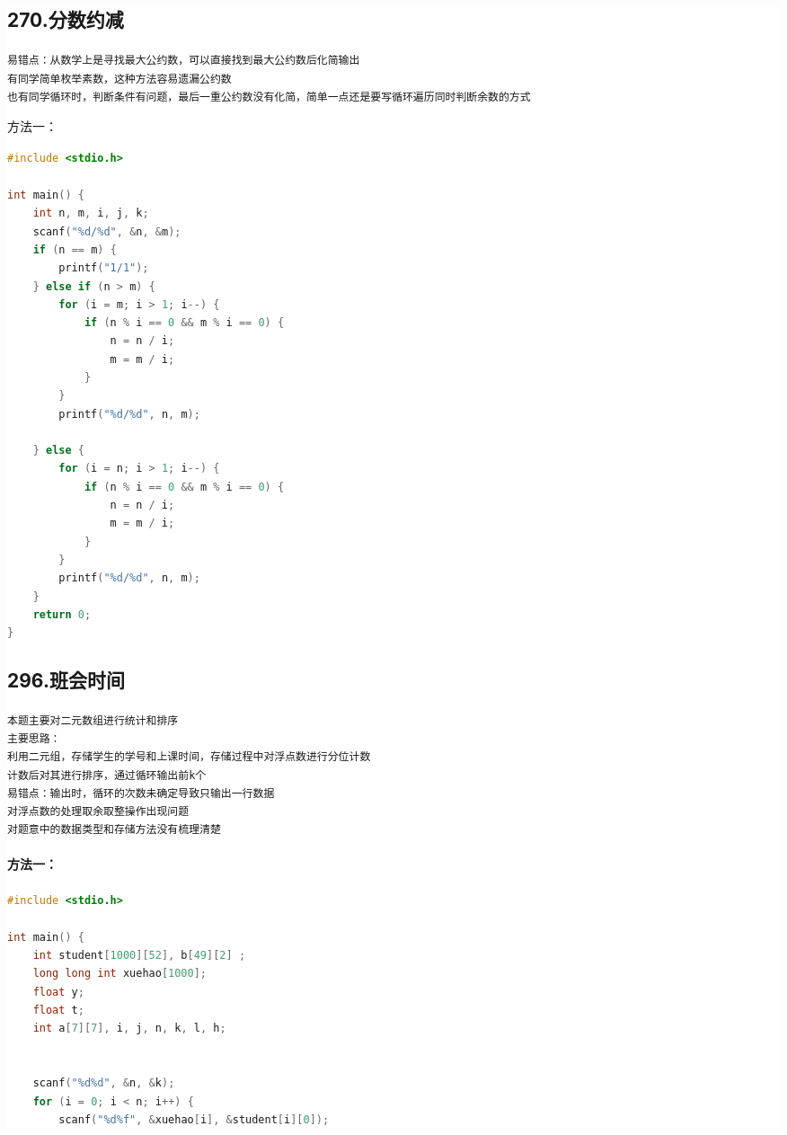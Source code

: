 ## 270.分数约减

    易错点：从数学上是寻找最大公约数，可以直接找到最大公约数后化简输出
    有同学简单枚举素数，这种方法容易遗漏公约数
    也有同学循环时，判断条件有问题，最后一重公约数没有化简，简单一点还是要写循环遍历同时判断余数的方式

方法一：

```c
#include <stdio.h>

int main() {
	int n, m, i, j, k;
	scanf("%d/%d", &n, &m);
	if (n == m) {
		printf("1/1");
	} else if (n > m) {
		for (i = m; i > 1; i--) {
			if (n % i == 0 && m % i == 0) {
				n = n / i;
				m = m / i;
			}
		}
		printf("%d/%d", n, m);

	} else {
		for (i = n; i > 1; i--) {
			if (n % i == 0 && m % i == 0) {
				n = n / i;
				m = m / i;
			}
		}
		printf("%d/%d", n, m);
	}
	return 0;
}

```

## 296.班会时间

    本题主要对二元数组进行统计和排序
    主要思路：
    利用二元组，存储学生的学号和上课时间，存储过程中对浮点数进行分位计数
    计数后对其进行排序，通过循环输出前k个
    易错点：输出时，循环的次数未确定导致只输出一行数据
    对浮点数的处理取余取整操作出现问题
    对题意中的数据类型和存储方法没有梳理清楚

#### 方法一：

```c
#include <stdio.h>

int main() {
	int student[1000][52], b[49][2] ;
	long long int xuehao[1000];
	float y;
	float t;
	int a[7][7], i, j, n, k, l, h;


	scanf("%d%d", &n, &k);
	for (i = 0; i < n; i++) {
		scanf("%d%f", &xuehao[i], &student[i][0]);
```
